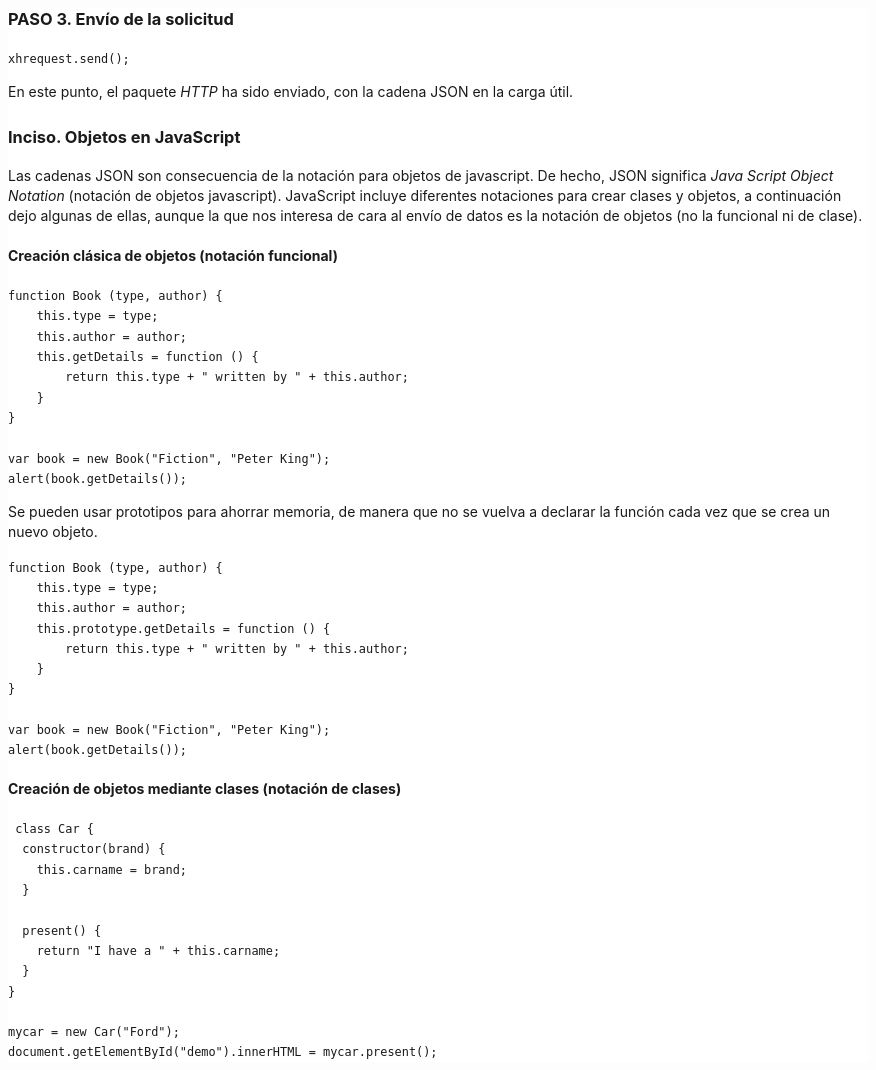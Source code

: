 ### PASO 3. Envío de la solicitud

```
xhrequest.send();

```

En este punto, el paquete *HTTP* ha sido enviado, con la cadena JSON en la carga útil.


### Inciso. Objetos en JavaScript

Las cadenas JSON son consecuencia de la notación para objetos de javascript. De hecho, JSON significa *Java Script Object Notation* (notación de objetos javascript). JavaScript incluye diferentes notaciones para crear clases y objetos, a continuación dejo algunas de ellas, aunque la que nos interesa de cara al envío de datos es la notación de objetos (no la funcional ni de clase).

#### Creación clásica de objetos (notación funcional)

```
function Book (type, author) {
    this.type = type;
    this.author = author;
    this.getDetails = function () {
        return this.type + " written by " + this.author;
    }
}

var book = new Book("Fiction", "Peter King");
alert(book.getDetails());

```

Se pueden usar prototipos para ahorrar memoria, de manera que no se vuelva a declarar la función cada vez que se crea un nuevo objeto.

```
function Book (type, author) {
    this.type = type;
    this.author = author;
    this.prototype.getDetails = function () {
        return this.type + " written by " + this.author;
    }
}

var book = new Book("Fiction", "Peter King");
alert(book.getDetails());

```

#### Creación de objetos mediante clases (notación de clases)
```
 class Car {
  constructor(brand) {
    this.carname = brand;
  }

  present() {
    return "I have a " + this.carname;
  }
}

mycar = new Car("Ford");
document.getElementById("demo").innerHTML = mycar.present();

```
